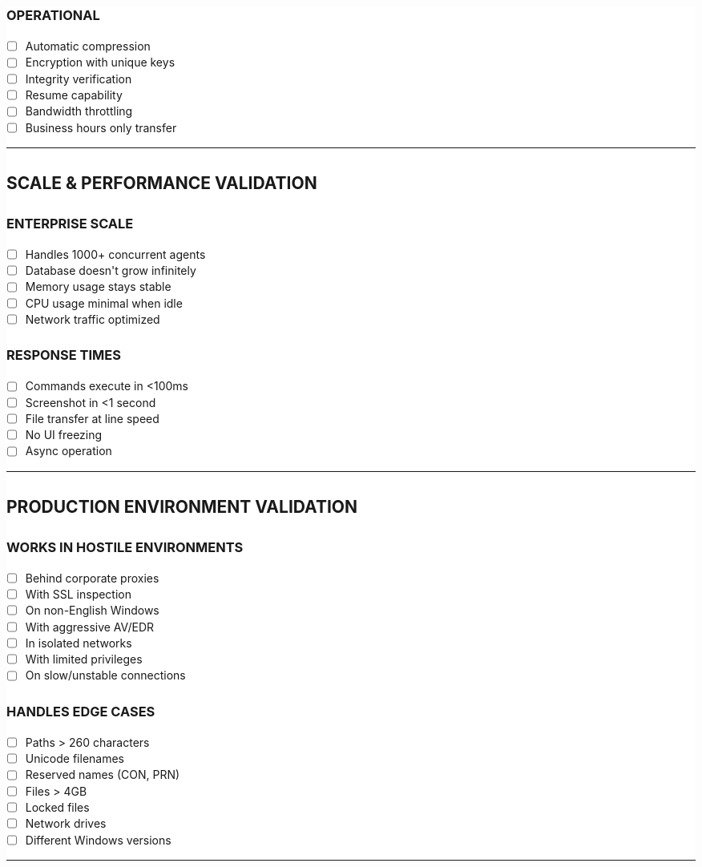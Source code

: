 ### OPERATIONAL
- [ ] Automatic compression
- [ ] Encryption with unique keys
- [ ] Integrity verification
- [ ] Resume capability
- [ ] Bandwidth throttling
- [ ] Business hours only transfer

---

## SCALE & PERFORMANCE VALIDATION

### ENTERPRISE SCALE
- [ ] Handles 1000+ concurrent agents
- [ ] Database doesn't grow infinitely
- [ ] Memory usage stays stable
- [ ] CPU usage minimal when idle
- [ ] Network traffic optimized

### RESPONSE TIMES
- [ ] Commands execute in <100ms
- [ ] Screenshot in <1 second
- [ ] File transfer at line speed
- [ ] No UI freezing
- [ ] Async operation

---

## PRODUCTION ENVIRONMENT VALIDATION

### WORKS IN HOSTILE ENVIRONMENTS
- [ ] Behind corporate proxies
- [ ] With SSL inspection
- [ ] On non-English Windows
- [ ] With aggressive AV/EDR
- [ ] In isolated networks
- [ ] With limited privileges
- [ ] On slow/unstable connections

### HANDLES EDGE CASES
- [ ] Paths > 260 characters
- [ ] Unicode filenames
- [ ] Reserved names (CON, PRN)
- [ ] Files > 4GB
- [ ] Locked files
- [ ] Network drives
- [ ] Different Windows versions

---
